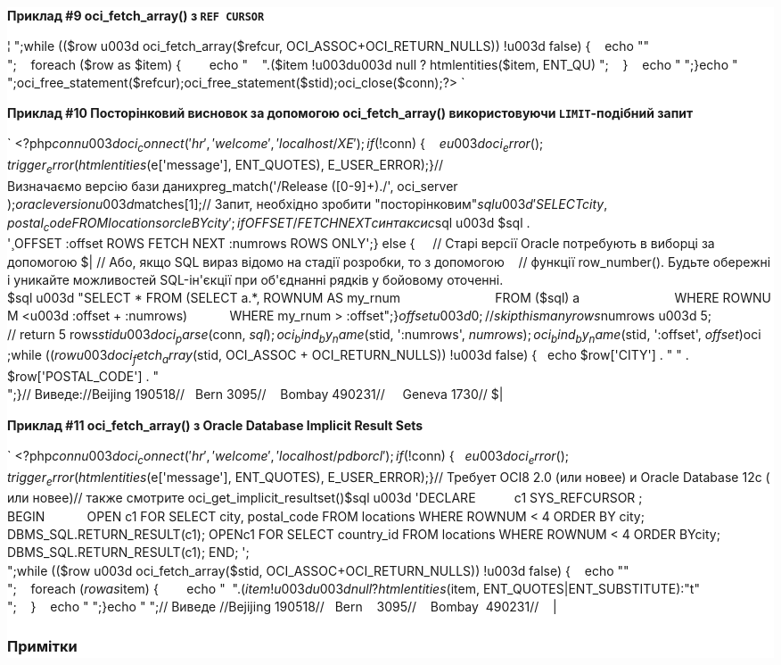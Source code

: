 **Приклад #9 **oci_fetch_array()** з `REF CURSOR`**

¦<?php/* Створіть PL/SQL зберігаючу процедуру: CREATE OR REPLACE PROCEDURE myproc(p1 OUT SYS_REFCURSOR) AS  BEGIN    OPEN        ¦¦ END;*/$connu003du003doci_connect('hr', 'welcome', 'localhost/XE');if (!$conn) {   $e u003d oci_error(); trigger_error(htmlentities($e['message'], ENT_QUOTES), E_USER_ERROR);}$stid u003d oci_parse($conn, 'BEGIN myproc(:rc); END;');$refcur u003d oci_ne_cur_ ($stid, ':rc', $refcur, -1, OCI_B_CURSOR);oci_execute($stid);// Виконує повернений REF CURSOR і отримує його в виді ідентифікатора '>
";while (($row u003d oci_fetch_array($refcur, OCI_ASSOC+OCI_RETURN_NULLS)) !u003d false) {    echo ""<tr>
";    foreach ($row as $item) {        echo "    <td>".($item !u003du003d null ? htmlentities($item, ENT_QU)
";    }    echo "</tr>
";}echo "</table>
";oci_free_statement($refcur);oci_free_statement($stid);oci_close($conn);?> `

**Приклад #10 Посторінковий висновок за допомогою **oci_fetch_array()**
використовуючи `LIMIT`-подібний запит**

` <?php$conn u003d oci_connect('hr', 'welcome', 'localhost/XE');if (!$conn) {    $e u003d oci_error(); trigger_error(htmlentities($e['message'], ENT_QUOTES), E_USER_ERROR);}//Визначаємо версію бази данихpreg_match('/Release ([0-9]+)\./', oci_server );$oracleversion u003d $matches[1];// Запит, необхідно зробити "посторінковим"$sql u003d 'SELECT city, postal_code FROM locations orcle BY city';if           OFFSET / FETCH NEXT синтаксис    $sql u003d $sql . '¸OFFSET :offset ROWS FETCH NEXT :numrows ROWS ONLY';} else {     // Старі версії Oracle потребують в виборці за допомогою $| // Або, якщо SQL вираз відомо на стадії розробки, то з допомогою    // функції row_number(). Будьте обережні і уникайте можливостей SQL-ін'єкції при об'єднанні рядків у бойовому оточенні. $sql u003d "SELECT * FROM (SELECT a.*, ROWNUM AS my_rnum                           FROM ($sql) a                           WHERE ROWNUM <u003d :offset + :numrows)            WHERE my_rnum > :offset";}$offset  u003d 0; // skip this many rows$numrows u003d 5; // return 5 rows$stid u003d oci_parse($conn, $sql);oci_bind_by_name($stid, ':numrows', $numrows);oci_bind_by_name($stid, ':offset', $offset)$oci ;while (($row u003d oci_fetch_array($stid, OCI_ASSOC + OCI_RETURN_NULLS)) !u003d false) {   echo $row['CITY'] . " " . $row['POSTAL_CODE'] . "<br>
";}// Виведе://Beijing 190518//   Bern 3095//    Bombay 490231//     Geneva 1730// $|

**Приклад #11 **oci_fetch_array()** з Oracle Database Implicit Result
Sets**

` <?php$conn u003d oci_connect('hr', 'welcome', 'localhost/pdborcl');if (!$conn) {   $e u003d oci_error(); trigger_error(htmlentities($e['message'], ENT_QUOTES), E_USER_ERROR);}// Требует OCI8 2.0 (или новее) и Oracle Database 12c (или новее)// также смотрите oci_get_implicit_resultset()$sql u003d 'DECLARE           c1 SYS_REFCURSOR ; BEGIN            OPEN c1 FOR SELECT city, postal_code FROM locations WHERE ROWNUM < 4 ORDER BY city; DBMS_SQL.RETURN_RESULT(c1); OPENc1 FOR SELECT country_id FROM locations WHERE ROWNUM < 4 ORDER BYcity; DBMS_SQL.RETURN_RESULT(c1); END; ';
";while (($row u003d oci_fetch_array($stid, OCI_ASSOC+OCI_RETURN_NULLS)) !u003d false) {    echo ""<tr>
";    foreach ($row as $item) {        echo "  <td>".($item!u003du003dnull?htmlentities($item, ENT_QUOTES|ENT_SUBSTITUTE):"t"
";    }    echo "</tr>
";}echo "</table>
";// Виведе //Bejijing 190518//   Bern    3095//    Bombay  490231//    |

### Примітки
